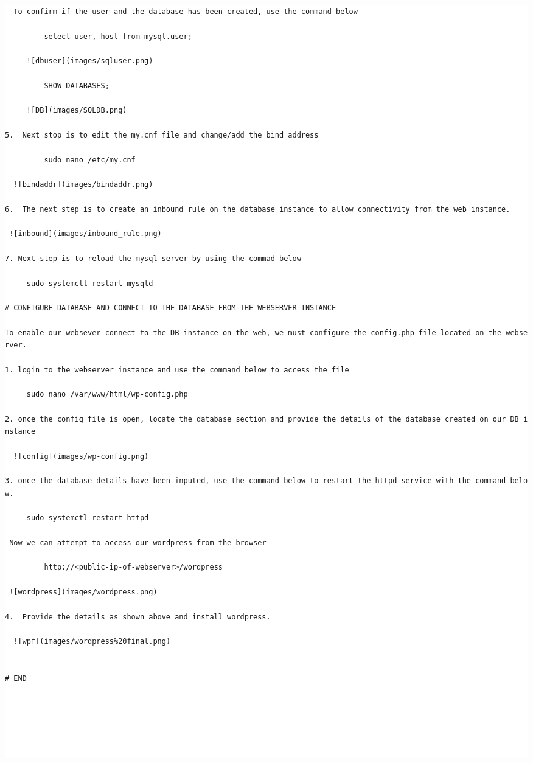    ``````
   - To confirm if the user and the database has been created, use the command below
   
            select user, host from mysql.user;

        ![dbuser](images/sqluser.png)

            SHOW DATABASES;

        ![DB](images/SQLDB.png)   

5.  Next stop is to edit the my.cnf file and change/add the bind address
            
            sudo nano /etc/my.cnf

     ![bindaddr](images/bindaddr.png)    

6.  The next step is to create an inbound rule on the database instance to allow connectivity from the web instance. 
  
    ![inbound](images/inbound_rule.png)

7. Next step is to reload the mysql server by using the commad below
    
        sudo systemctl restart mysqld

# CONFIGURE DATABASE AND CONNECT TO THE DATABASE FROM THE WEBSERVER INSTANCE

To enable our websever connect to the DB instance on the web, we must configure the config.php file located on the webserver. 

1. login to the webserver instance and use the command below to access the file 

        sudo nano /var/www/html/wp-config.php 

2. once the config file is open, locate the database section and provide the details of the database created on our DB instance 
     
     ![config](images/wp-config.png)

3. once the database details have been inputed, use the command below to restart the httpd service with the command below.

        sudo systemctl restart httpd

    Now we can attempt to access our wordpress from the browser

            http://<public-ip-of-webserver>/wordpress

    ![wordpress](images/wordpress.png)    

4.  Provide the details as shown above and install wordpress. 

     ![wpf](images/wordpress%20final.png)


# END






  
   ``````